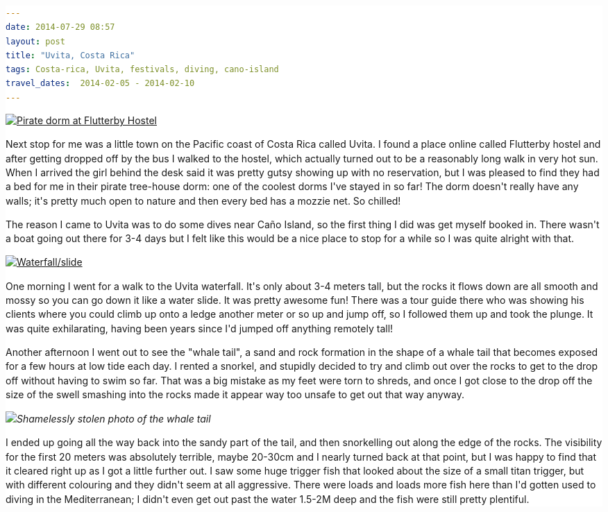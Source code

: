 ```yaml
---
date: 2014-07-29 08:57
layout: post
title: "Uvita, Costa Rica"
tags: Costa-rica, Uvita, festivals, diving, cano-island
travel_dates:  2014-02-05 - 2014-02-10
---
```


<a href="https://www.flickr.com/photos/lucasthenomad/14720800495/in/set-72157645848999661" title="Pirate dorm by Lucas the nomad, on Flickr"><img src="https://farm3.staticflickr.com/2916/14720800495_a821e47b40_c.jpg" width="800" height="600" alt="Pirate dorm at Flutterby Hostel"></a>

Next stop for me was a little town on the Pacific coast of Costa Rica called
Uvita. I found a place online called Flutterby hostel and after getting dropped
off by the bus I walked to the hostel, which actually turned out to be a
reasonably long walk in very hot sun. When I arrived the girl behind the desk
said it was pretty gutsy showing up with no reservation, but I was pleased to
find they had a bed for me in their pirate tree-house dorm: one of the coolest
dorms I've stayed in so far! The dorm doesn't really have any walls; it's pretty
much open to nature and then every bed has a mozzie net. So chilled!



The reason I came to Uvita was to do some dives near Caño Island, so the first
thing I did was get myself booked in. There wasn't a boat going out there for 3-4
days but I felt like this would be a nice place to stop for a while so I was
quite alright with that.

<a href="https://www.flickr.com/photos/lucasthenomad/14717675851/in/set-72157645848999661" title="Waterfall/slide by Lucas the nomad, on Flickr"><img src="https://farm4.staticflickr.com/3875/14717675851_b35a4a0237_c.jpg" width="800" height="601" alt="Waterfall/slide"></a>

One morning I went for a walk to the Uvita waterfall. It's only about 3-4 meters
tall, but the rocks it flows down are all smooth and mossy so you can go down it
like a water slide. It was pretty awesome fun! There was a tour guide there who
was showing his clients where you could climb up onto a ledge another meter or
so up and jump off, so I followed them up and took the plunge. It was quite
exhilarating, having been years since I'd jumped off anything remotely tall!

Another afternoon I went out to see the "whale tail", a sand and rock formation
in the shape of a whale tail that becomes exposed for a few hours at low tide
each day. I rented a snorkel, and stupidly decided to try and climb out over the
rocks to get to the drop off without having to swim so far. That was a big
mistake as my feet were torn to shreds, and once I got close to the drop off the
size of the swell smashing into the rocks made it appear way too unsafe to get
out that way anyway.

<p class="flickr-image-container"><span class="polaroid"><img src="http://jameskaiser.com/wp-content/uploads/UvitaWhaleTail.jpg"><em>Shamelessly stolen photo of the whale tail</em></span></p>

I ended up going all the way back into the sandy part of the tail, and then
snorkelling out along the edge of the rocks. The visibility for the first 20
meters was absolutely terrible, maybe 20-30cm and I nearly turned back at that
point, but I was happy to find that it cleared right up as I got a little
further out.  I saw some huge trigger fish that looked about the size of a small
titan trigger, but with different colouring and they didn't seem at all aggressive.
There were loads and loads more fish here than I'd gotten used to diving in the
Mediterranean; I didn't even get out past the water 1.5-2M deep and the fish
were still pretty plentiful.
